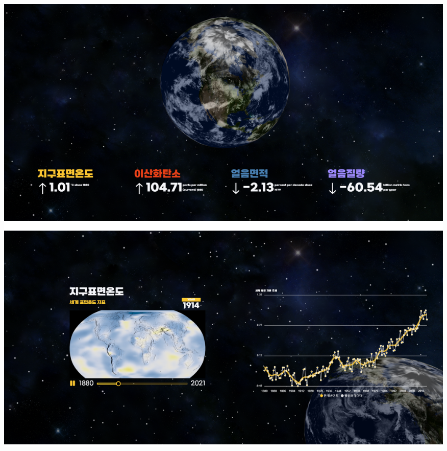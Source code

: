 ![image-20221007104241838](README.assets/image-20221007104241838.png)

![image-20221007104545704](README.assets/image-20221007104545704.png)
